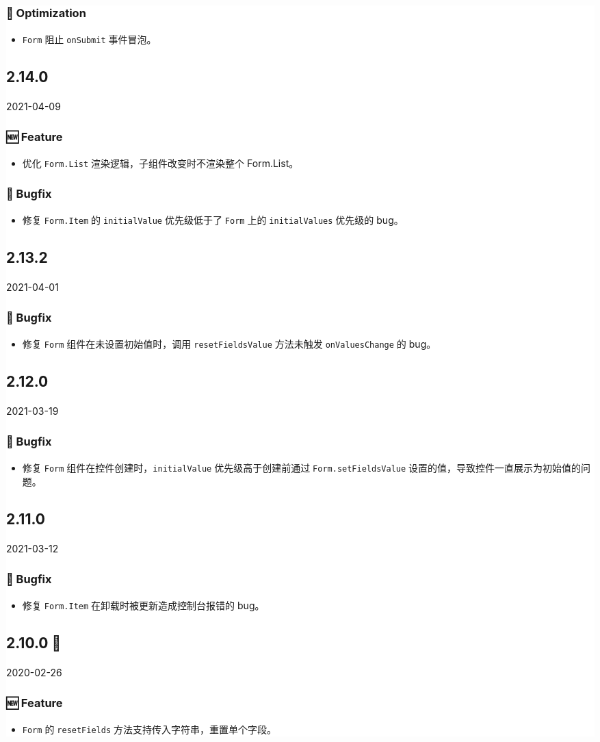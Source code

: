 ### 💎 Optimization

- `Form` 阻止 `onSubmit` 事件冒泡。



## 2.14.0

2021-04-09

### 🆕 Feature

- 优化 `Form.List` 渲染逻辑，子组件改变时不渲染整个 Form.List。



### 🐛 Bugfix

- 修复 `Form.Item` 的 `initialValue` 优先级低于了 `Form` 上的 `initialValues` 优先级的 bug。

## 2.13.2

2021-04-01

### 🐛 Bugfix

- 修复 `Form` 组件在未设置初始值时，调用 `resetFieldsValue` 方法未触发 `onValuesChange` 的 bug。



## 2.12.0

2021-03-19

### 🐛 Bugfix

- 修复 `Form` 组件在控件创建时，`initialValue` 优先级高于创建前通过 `Form.setFieldsValue` 设置的值，导致控件一直展示为初始值的问题。

## 2.11.0

2021-03-12

### 🐛 Bugfix

- 修复 `Form.Item` 在卸载时被更新造成控制台报错的 bug。

## 2.10.0 🏮

2020-02-26

### 🆕 Feature

- `Form` 的 `resetFields` 方法支持传入字符串，重置单个字段。
